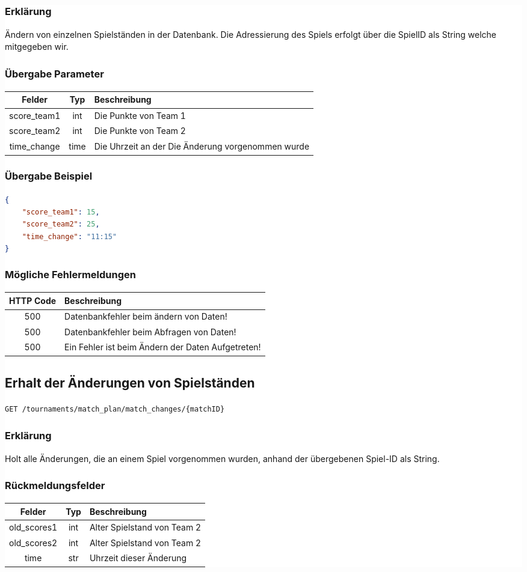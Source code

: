 ### Erklärung

Ändern von einzelnen Spielständen in der Datenbank. Die Adressierung des Spiels erfolgt über die SpielID als String welche mitgegeben wir.

### Übergabe Parameter

| Felder | Typ | Beschreibung |
| :---: | :---: | :--- |
| score_team1 | int | Die Punkte von Team 1 |
| score_team2 | int | Die Punkte von Team 2 |
| time_change | time | Die Uhrzeit an der Die Änderung vorgenommen wurde |

### Übergabe Beispiel

```JSON
{
    "score_team1": 15,
    "score_team2": 25,
    "time_change": "11:15"
}
```

### Mögliche Fehlermeldungen

| HTTP Code | Beschreibung |
| :---: | :--- |
| 500 | Datenbankfehler beim ändern von Daten!  |
| 500 | Datenbankfehler beim Abfragen von Daten! |
| 500 | Ein Fehler ist beim Ändern der Daten Aufgetreten! |


## Erhalt der Änderungen von Spielständen

    GET /tournaments/match_plan/match_changes/{matchID}

### Erklärung

Holt alle Änderungen, die an einem Spiel vorgenommen wurden, anhand der übergebenen Spiel-ID als String. 

### Rückmeldungsfelder 

| Felder | Typ | Beschreibung |
| :---: | :---: | :--- |
| old_scores1 | int | Alter Spielstand von Team 2 |
| old_scores2 | int | Alter Spielstand von Team 2 |
| time | str | Uhrzeit dieser Änderung |
